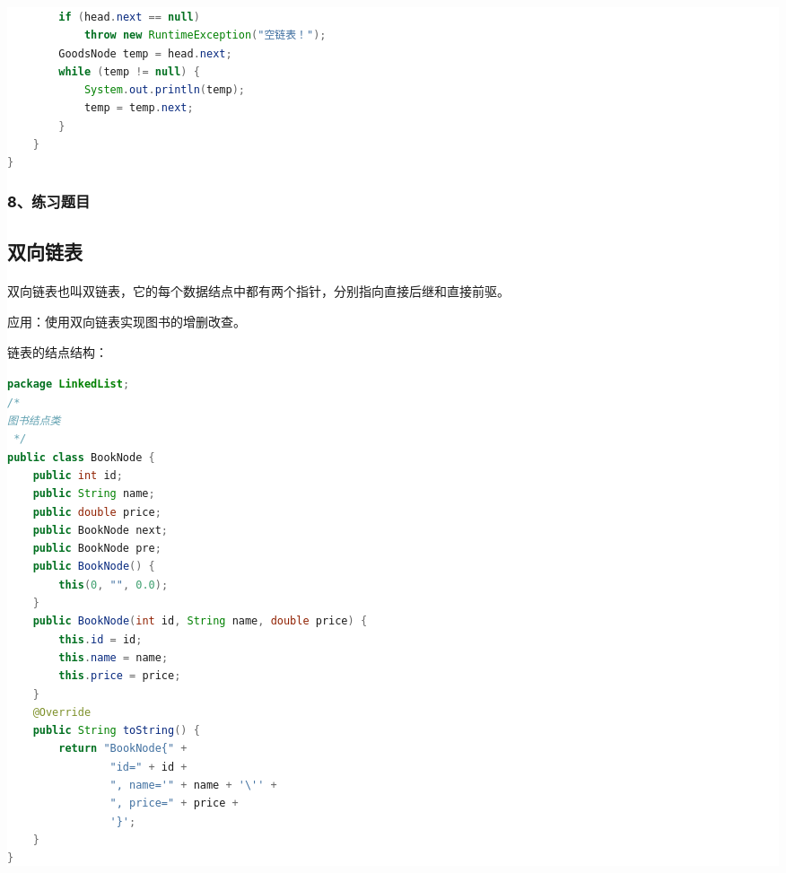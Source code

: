 ```java
        if (head.next == null)
            throw new RuntimeException("空链表！");
        GoodsNode temp = head.next;
        while (temp != null) {
            System.out.println(temp);
            temp = temp.next;
        }
    }
}
```

### 8、练习题目



## 双向链表

双向链表也叫双链表，它的每个数据结点中都有两个指针，分别指向直接后继和直接前驱。

应用：使用双向链表实现图书的增删改查。

链表的结点结构：

```java
package LinkedList;
/*
图书结点类
 */
public class BookNode {
    public int id;
    public String name;
    public double price;
    public BookNode next;
    public BookNode pre;
    public BookNode() {
        this(0, "", 0.0);
    }
    public BookNode(int id, String name, double price) {
        this.id = id;
        this.name = name;
        this.price = price;
    }
    @Override
    public String toString() {
        return "BookNode{" +
                "id=" + id +
                ", name='" + name + '\'' +
                ", price=" + price +
                '}';
    }
}
```
